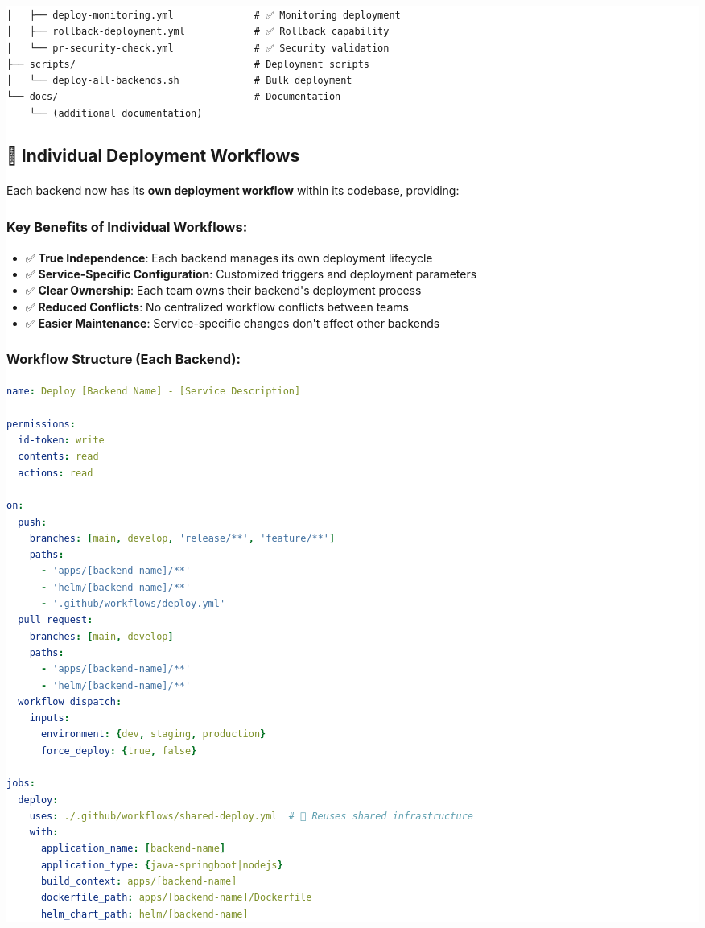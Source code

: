 ```
│   ├── deploy-monitoring.yml              # ✅ Monitoring deployment
│   ├── rollback-deployment.yml            # ✅ Rollback capability
│   └── pr-security-check.yml              # ✅ Security validation
├── scripts/                               # Deployment scripts
│   └── deploy-all-backends.sh             # Bulk deployment
└── docs/                                  # Documentation
    └── (additional documentation)
```

## 🚀 **Individual Deployment Workflows**

Each backend now has its **own deployment workflow** within its codebase, providing:

### **Key Benefits of Individual Workflows:**
- ✅ **True Independence**: Each backend manages its own deployment lifecycle
- ✅ **Service-Specific Configuration**: Customized triggers and deployment parameters
- ✅ **Clear Ownership**: Each team owns their backend's deployment process
- ✅ **Reduced Conflicts**: No centralized workflow conflicts between teams
- ✅ **Easier Maintenance**: Service-specific changes don't affect other backends

### **Workflow Structure (Each Backend):**
```yaml
name: Deploy [Backend Name] - [Service Description]

permissions:
  id-token: write
  contents: read
  actions: read

on:
  push:
    branches: [main, develop, 'release/**', 'feature/**']
    paths:
      - 'apps/[backend-name]/**'
      - 'helm/[backend-name]/**'
      - '.github/workflows/deploy.yml'
  pull_request:
    branches: [main, develop]
    paths:
      - 'apps/[backend-name]/**'
      - 'helm/[backend-name]/**'
  workflow_dispatch:
    inputs:
      environment: {dev, staging, production}
      force_deploy: {true, false}

jobs:
  deploy:
    uses: ./.github/workflows/shared-deploy.yml  # 🔄 Reuses shared infrastructure
    with:
      application_name: [backend-name]
      application_type: {java-springboot|nodejs}
      build_context: apps/[backend-name]
      dockerfile_path: apps/[backend-name]/Dockerfile
      helm_chart_path: helm/[backend-name]
```
